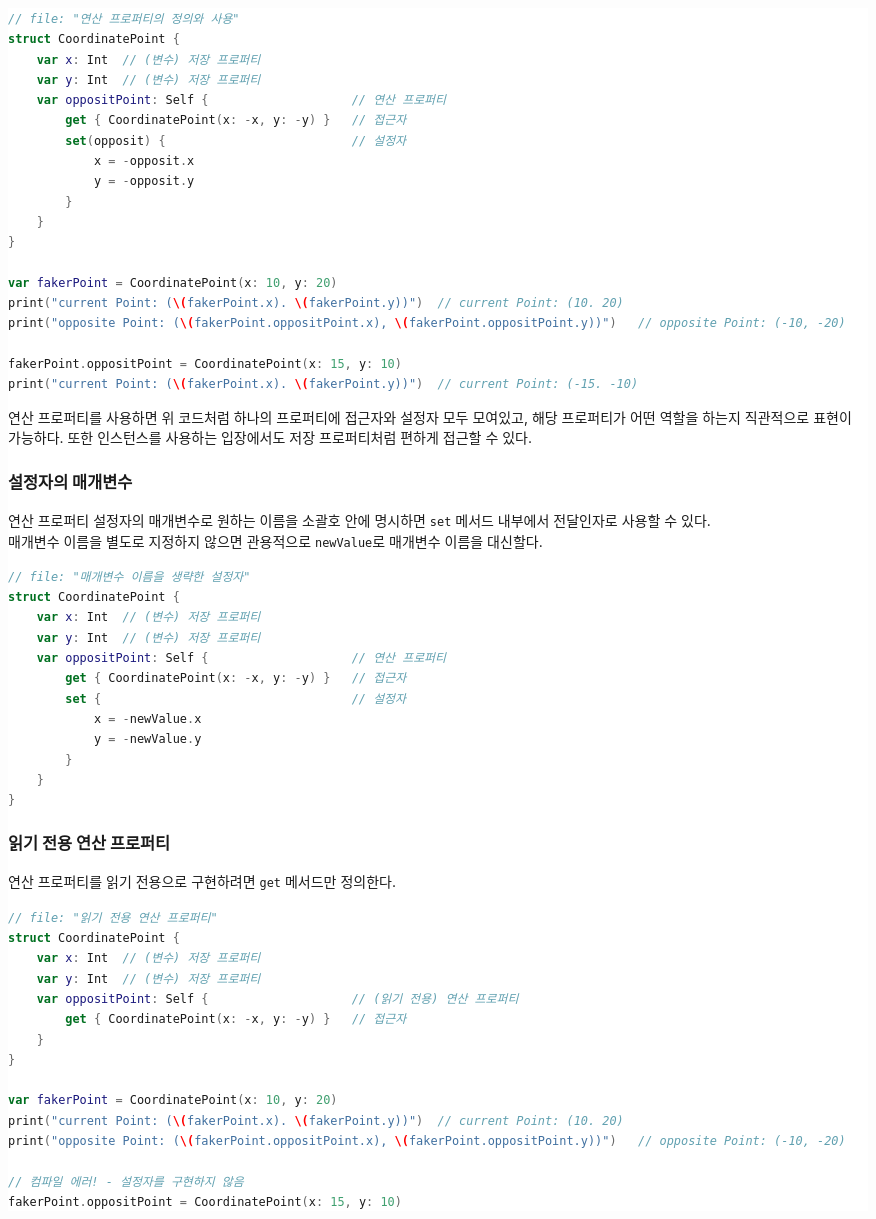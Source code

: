 
~~~swift
// file: "연산 프로퍼티의 정의와 사용"
struct CoordinatePoint {
    var x: Int  // (변수) 저장 프로퍼티
    var y: Int  // (변수) 저장 프로퍼티
    var oppositPoint: Self {                    // 연산 프로퍼티
        get { CoordinatePoint(x: -x, y: -y) }   // 접근자
        set(opposit) {                          // 설정자
            x = -opposit.x
            y = -opposit.y
        }
    }
}

var fakerPoint = CoordinatePoint(x: 10, y: 20)
print("current Point: (\(fakerPoint.x). \(fakerPoint.y))")  // current Point: (10. 20)
print("opposite Point: (\(fakerPoint.oppositPoint.x), \(fakerPoint.oppositPoint.y))")   // opposite Point: (-10, -20)

fakerPoint.oppositPoint = CoordinatePoint(x: 15, y: 10)
print("current Point: (\(fakerPoint.x). \(fakerPoint.y))")  // current Point: (-15. -10)
~~~

연산 프로퍼티를 사용하면 위 코드처럼 하나의 프로퍼티에 접근자와 설정자 모두 모여있고, 해당 프로퍼티가 어떤 역할을 하는지 직관적으로 표현이 가능하다. 또한 인스턴스를 사용하는 입장에서도 저장 프로퍼티처럼 편하게 접근할 수 있다.

### 설정자의 매개변수
연산 프로퍼티 설정자의 매개변수로 원하는 이름을 소괄호 안에 명시하면 `set` 메서드 내부에서 전달인자로 사용할 수 있다.    
매개변수 이름을 별도로 지정하지 않으면 관용적으로 `newValue`로 매개변수 이름을 대신할다.

~~~swift
// file: "매개변수 이름을 생략한 설정자"
struct CoordinatePoint {
    var x: Int  // (변수) 저장 프로퍼티
    var y: Int  // (변수) 저장 프로퍼티
    var oppositPoint: Self {                    // 연산 프로퍼티
        get { CoordinatePoint(x: -x, y: -y) }   // 접근자
        set {                                   // 설정자
            x = -newValue.x
            y = -newValue.y
        }
    }
}
~~~

### 읽기 전용 연산 프로퍼티
연산 프로퍼티를 읽기 전용으로 구현하려면 `get` 메서드만 정의한다.

~~~swift
// file: "읽기 전용 연산 프로퍼티"
struct CoordinatePoint {
    var x: Int  // (변수) 저장 프로퍼티
    var y: Int  // (변수) 저장 프로퍼티
    var oppositPoint: Self {                    // (읽기 전용) 연산 프로퍼티
        get { CoordinatePoint(x: -x, y: -y) }   // 접근자
    }
}

var fakerPoint = CoordinatePoint(x: 10, y: 20)
print("current Point: (\(fakerPoint.x). \(fakerPoint.y))")  // current Point: (10. 20)
print("opposite Point: (\(fakerPoint.oppositPoint.x), \(fakerPoint.oppositPoint.y))")   // opposite Point: (-10, -20)

// 컴파일 에러! - 설정자를 구현하지 않음
fakerPoint.oppositPoint = CoordinatePoint(x: 15, y: 10)
~~~